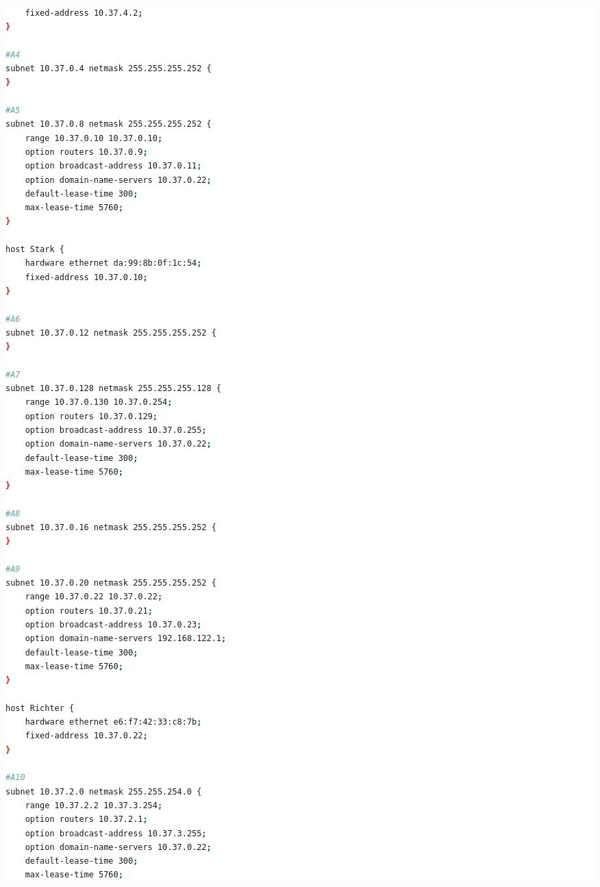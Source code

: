```bash
    fixed-address 10.37.4.2;
}

#A4
subnet 10.37.0.4 netmask 255.255.255.252 {
}

#A5
subnet 10.37.0.8 netmask 255.255.255.252 {
    range 10.37.0.10 10.37.0.10;
    option routers 10.37.0.9;
    option broadcast-address 10.37.0.11;
    option domain-name-servers 10.37.0.22;
    default-lease-time 300;
    max-lease-time 5760;
}

host Stark {
    hardware ethernet da:99:8b:0f:1c:54;
    fixed-address 10.37.0.10;
}

#A6
subnet 10.37.0.12 netmask 255.255.255.252 {
}

#A7
subnet 10.37.0.128 netmask 255.255.255.128 {
    range 10.37.0.130 10.37.0.254;
    option routers 10.37.0.129;
    option broadcast-address 10.37.0.255;
    option domain-name-servers 10.37.0.22;
    default-lease-time 300;
    max-lease-time 5760;
}

#A8
subnet 10.37.0.16 netmask 255.255.255.252 {
}

#A9
subnet 10.37.0.20 netmask 255.255.255.252 {
    range 10.37.0.22 10.37.0.22;
    option routers 10.37.0.21;
    option broadcast-address 10.37.0.23;
    option domain-name-servers 192.168.122.1;
    default-lease-time 300;
    max-lease-time 5760;
}

host Richter {
    hardware ethernet e6:f7:42:33:c8:7b;
    fixed-address 10.37.0.22;
}

#A10
subnet 10.37.2.0 netmask 255.255.254.0 {
    range 10.37.2.2 10.37.3.254;
    option routers 10.37.2.1;
    option broadcast-address 10.37.3.255;
    option domain-name-servers 10.37.0.22;
    default-lease-time 300;
    max-lease-time 5760;
```